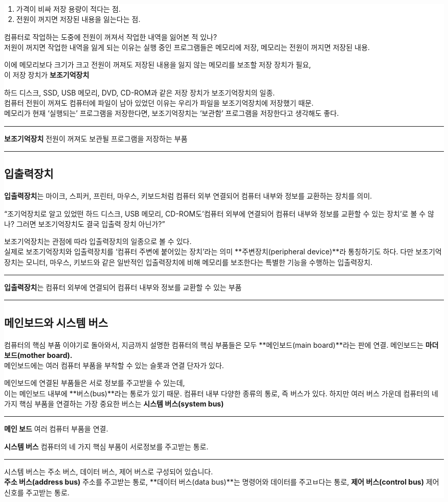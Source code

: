 1. 가격이 비싸 저장 용량이 적다는 점.
2. 전원이 꺼지면 저장된 내용을 잃는다는 점.

컴퓨터로 작업하는 도중에 전원이 꺼져서 작업한 내역을 잃어본 적 있나?  
저원이 꺼지면 작업한 내역을 잃게 되는 이유는 실행 중인 프로그램들은 메모리에 저장, 메모리는 전원이 꺼지면 저장된 내용.

이에 메모리보다 크기가 크고 전원이 꺼져도 저장된 내용을 잃지 않는 메모리를 보조할 저장 장치가 필요,  
이 저장 장치가 **보조기억장치**

하드 디스크, SSD, USB 메모리, DVD, CD-ROM과 같은 저장 장치가 보조기억장치의 일종.  
컴퓨터 전원이 꺼져도 컴퓨터에 파일이 남아 있었던 이유는 우리가 파일을 보조기억장치에 저장했기 때문.  
메모리가 현재 ‘실행되는’ 프로그램을 저장한다면, 보조기억장치는 ‘보관함’ 프로그램을 저장한다고 생각해도 좋다.

---

**보조기억장치** 전원이 꺼져도 보관될 프로그램을 저장하는 부품

---

## 입출력장치

**입출력장치**는 마이크, 스피커, 프린터, 마우스, 키보드처럼 컴퓨터 외부 연결되어 컴퓨터 내부와 정보를 교환하는 장치를 의미.

“조기억장치로 알고 있었떤 하드 디스크, USB 메모리, CD-ROM도’컴퓨터 외부에 연결되어 컴퓨터 내부와 정보를 교환할 수 있는 장치’로 볼 수 않나? 그러면 보조기억장치도 결국 입출력 장치 아닌가?”

보조기억장치는 관점에 따라 입출력장치의 일종으로 볼 수 있다.  
실제로 보조기억장치와 입출력장치를 ‘컴퓨터 주변에 붙어있는 장치’라는 의미 **주변장치(peripheral device)**라 통칭하기도 하다. 다만 보조기억장치는 모니터, 마우스, 키보드와 같은 일반적인 입출력장치에 비해 메모리를 보조한다는 특별한 기능을 수행하는 입출력장치.

---

**입출력장치**는 컴퓨터 외부에 연결되어 컴퓨터 내부와 정보를 교환할 수 있는 부품

---

## 메인보드와 시스템 버스

컴퓨터의 핵심 부품 이야기로 돌아와서, 지금까지 설명한 컴퓨터의 핵심 부품들은 모두 **메인보드(main board)**라는 판에 연결. 메인보드는 **마더보드(mother board).**  
메인보드에는 여러 컴퓨터 부품을 부착할 수 있는 슬롯과 연결 단자가 있다.

메인보드에 연결된 부품들은 서로 정보를 주고받을 수 있는데,  
이는 메인보드 내부에 **버스(bus)**라는 통로가 있기 때문. 컴퓨터 내부 다양한 종류의 통로, 즉 버스가 있다. 하지만 여러 버스 가운데 컴퓨터의 네 가지 핵심 부품을 연결하는 가장 중요한 버스는 **시스템 버스(system bus)**

---

**메인 보드** 여러 컴퓨터 부품을 연결.

**시스템 버스** 컴퓨터의 네 가지 핵심 부품이 서로정보를 주고받는 통로.

---

시스템 버스는 주소 버스, 데이터 버스, 제어 버스로 구성되어 있습니다.  
**주소 버스(address bus)** 주소를 주고받는 통로, **데이터 버스(data bus)**는 명령어와 데이터를 주고ㅂ다는 통로, **제어 버스(control bus)** 제어 신호를 주고받는 통로.
